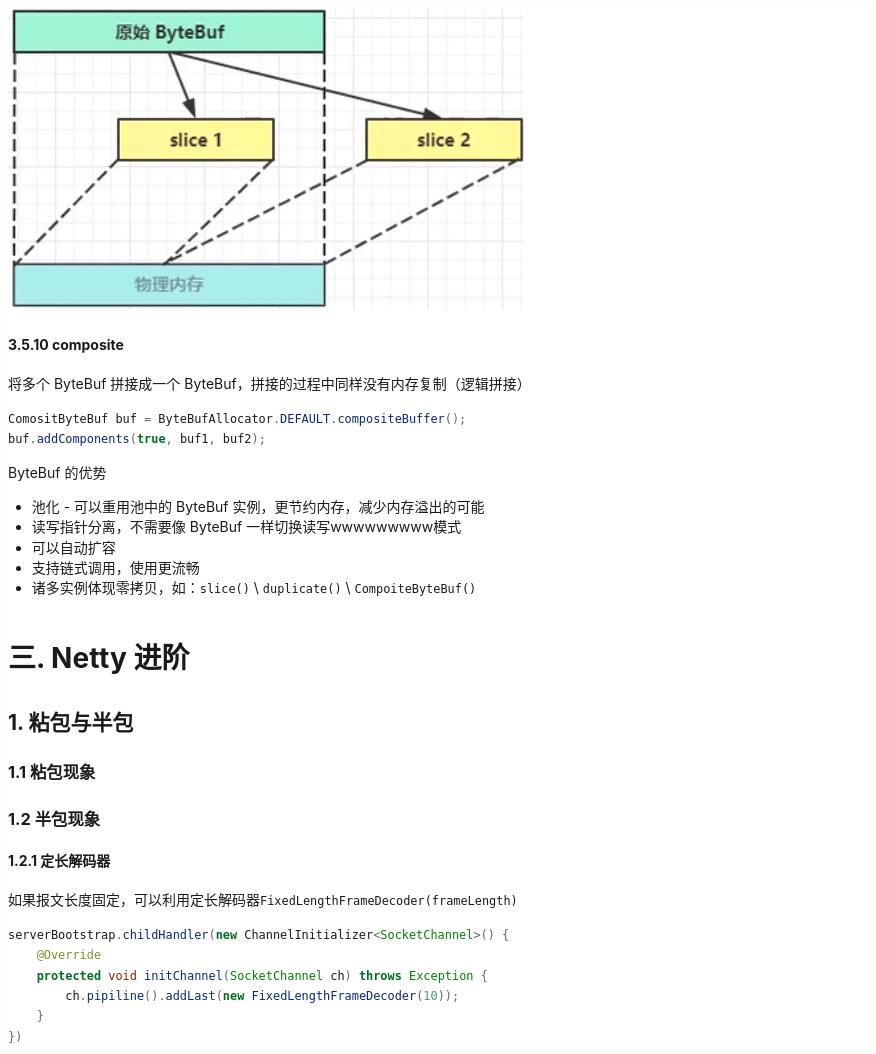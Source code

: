 ![slice示意图](Netty.assets/slice示意图.png)

#### 3.5.10 composite

将多个 ByteBuf 拼接成一个 ByteBuf，拼接的过程中同样没有内存复制（逻辑拼接）

```java
ComositByteBuf buf = ByteBufAllocator.DEFAULT.compositeBuffer();
buf.addComponents(true, buf1, buf2);
```

ByteBuf 的优势

- 池化 - 可以重用池中的 ByteBuf 实例，更节约内存，减少内存溢出的可能
- 读写指针分离，不需要像 ByteBuf 一样切换读写wwwwwwwww模式
- 可以自动扩容
- 支持链式调用，使用更流畅
- 诸多实例体现零拷贝，如：`slice()` \ `duplicate()` \ `CompoiteByteBuf()`

# 三. Netty 进阶

## 1. 粘包与半包

### 1.1 粘包现象

### 1.2 半包现象

#### 1.2.1 定长解码器

如果报文长度固定，可以利用定长解码器`FixedLengthFrameDecoder(frameLength)`

```java
serverBootstrap.childHandler(new ChannelInitializer<SocketChannel>() {
    @Override
    protected void initChannel(SocketChannel ch) throws Exception {
        ch.pipiline().addLast(new FixedLengthFrameDecoder(10));
    }
})
```
